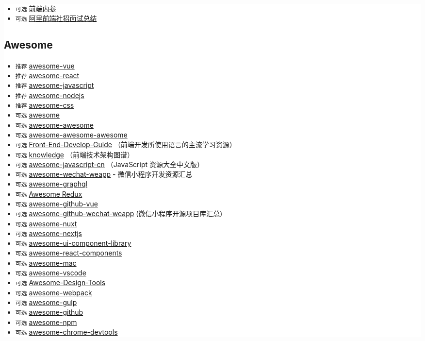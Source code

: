 -   `可选` [前端内参](https%3A%2F%2Fgithub.com%2Fcoffe1891%2Ffrontend-hard-mode-interview "https://github.com/coffe1891/frontend-hard-mode-interview")
-   `可选` [阿里前端社招面试总结](https://juejin.im/post/5c90f573e51d450a7d7dfc75 "https://juejin.im/post/5c90f573e51d450a7d7dfc75")

## Awesome

-   `推荐` [awesome-vue](https://github.com/vuejs/awesome-vue)
-   `推荐` [awesome-react](https%3A%2F%2Fgithub.com%2Fenaqx%2Fawesome-react "https://github.com/enaqx/awesome-react")
-   `推荐` [awesome-javascript](https%3A%2F%2Fgithub.com%2Fsorrycc%2Fawesome-javascript "https://github.com/sorrycc/awesome-javascript")
-   `推荐` [awesome-nodejs](https%3A%2F%2Fgithub.com%2Fsindresorhus%2Fawesome-nodejs "https://github.com/sindresorhus/awesome-nodejs")
-   `推荐` [awesome-css](https%3A%2F%2Fgithub.com%2Fawesome-css-group%2Fawesome-css "https://github.com/awesome-css-group/awesome-css")
-   `可选` [awesome](https%3A%2F%2Fgithub.com%2Fsindresorhus%2Fawesome "https://github.com/sindresorhus/awesome")
-   `可选` [awesome-awesome](https%3A%2F%2Fgithub.com%2Femijrp%2Fawesome-awesome "https://github.com/emijrp/awesome-awesome")
-   `可选` [awesome-awesome-awesome](https%3A%2F%2Fgithub.com%2Fjonatasbaldin%2Fawesome-awesome-awesome "https://github.com/jonatasbaldin/awesome-awesome-awesome")
-   `可选` [Front-End-Develop-Guide](https%3A%2F%2Fgithub.com%2Ficepy%2FFront-End-Develop-Guide "https://github.com/icepy/Front-End-Develop-Guide") （前端开发所使用语言的主流学习资源）
-   `可选` [knowledge](https%3A%2F%2Fgithub.com%2Ff2e-awesome%2Fknowledge "https://github.com/f2e-awesome/knowledge") （前端技术架构图谱）
-   `可选` [awesome-javascript-cn](https%3A%2F%2Fgithub.com%2Fjobbole%2Fawesome-javascript-cn "https://github.com/jobbole/awesome-javascript-cn") （JavaScript 资源大全中文版）
-   `可选` [awesome-wechat-weapp](https%3A%2F%2Fgithub.com%2Fjustjavac%2Fawesome-wechat-weapp "https://github.com/justjavac/awesome-wechat-weapp") - 微信小程序开发资源汇总
-   `可选` [awesome-graphql](https%3A%2F%2Fgithub.com%2Fchentsulin%2Fawesome-graphql "https://github.com/chentsulin/awesome-graphql")
-   `可选` [Awesome Redux](https%3A%2F%2Fgithub.com%2Fxgrommx%2Fawesome-redux "https://github.com/xgrommx/awesome-redux")
-   `可选` [awesome-github-vue](https%3A%2F%2Fgithub.com%2Fopendigg%2Fawesome-github-vue "https://github.com/opendigg/awesome-github-vue")
-   `可选` [awesome-github-wechat-weapp](https%3A%2F%2Fgithub.com%2Fopendigg%2Fawesome-github-wechat-weapp "https://github.com/opendigg/awesome-github-wechat-weapp") (微信小程序开源项目库汇总)
-   `可选` [awesome-nuxt](https%3A%2F%2Fgithub.com%2Fnuxt-community%2Fawesome-nuxt "https://github.com/nuxt-community/awesome-nuxt")
-   `可选` [awesome-nextjs](https%3A%2F%2Fgithub.com%2Funicodeveloper%2Fawesome-nextjs "https://github.com/unicodeveloper/awesome-nextjs")
-   `可选` [awesome-ui-component-library](https%3A%2F%2Fgithub.com%2Fanubhavsrivastava%2Fawesome-ui-component-library "https://github.com/anubhavsrivastava/awesome-ui-component-library")
-   `可选` [awesome-react-components](https%3A%2F%2Fgithub.com%2Fbrillout%2Fawesome-react-components "https://github.com/brillout/awesome-react-components")
-   `可选` [awesome-mac](https%3A%2F%2Fgithub.com%2Fjaywcjlove%2Fawesome-mac "https://github.com/jaywcjlove/awesome-mac")
-   `可选` [awesome-vscode](https%3A%2F%2Fgithub.com%2Fviatsko%2Fawesome-vscode "https://github.com/viatsko/awesome-vscode")
-   `可选` [Awesome-Design-Tools](https%3A%2F%2Fgithub.com%2FLisaDziuba%2FAwesome-Design-Tools "https://github.com/LisaDziuba/Awesome-Design-Tools")
-   `可选` [awesome-webpack](https%3A%2F%2Fgithub.com%2Fwebpack-contrib%2Fawesome-webpack "https://github.com/webpack-contrib/awesome-webpack")
-   `可选` [awesome-gulp](https%3A%2F%2Fgithub.com%2Falferov%2Fawesome-gulp "https://github.com/alferov/awesome-gulp")
-   `可选` [awesome-github](https%3A%2F%2Fgithub.com%2FAntBranch%2Fawesome-github "https://github.com/AntBranch/awesome-github")
-   `可选` [awesome-npm](https%3A%2F%2Fgithub.com%2Fsindresorhus%2Fawesome-npm "https://github.com/sindresorhus/awesome-npm")
-   `可选` [awesome-chrome-devtools](https%3A%2F%2Fgithub.com%2FChromeDevTools%2Fawesome-chrome-devtools%23chrome-devtools-protocol "https://github.com/ChromeDevTools/awesome-chrome-devtools#chrome-devtools-protocol")